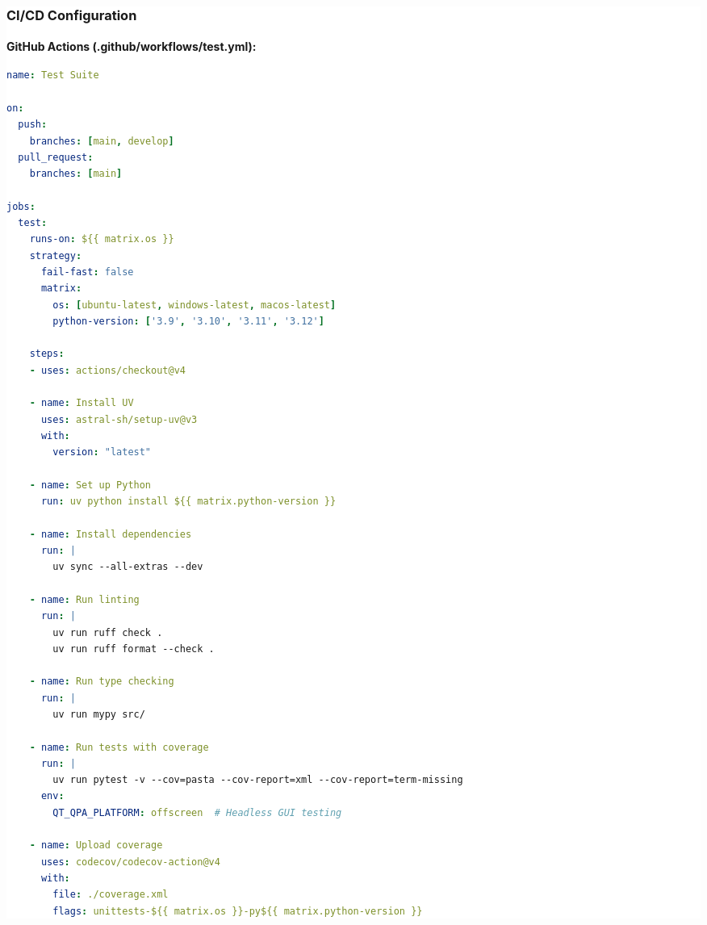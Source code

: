 ### CI/CD Configuration

**GitHub Actions (.github/workflows/test.yml):**
```yaml
name: Test Suite

on:
  push:
    branches: [main, develop]
  pull_request:
    branches: [main]

jobs:
  test:
    runs-on: ${{ matrix.os }}
    strategy:
      fail-fast: false
      matrix:
        os: [ubuntu-latest, windows-latest, macos-latest]
        python-version: ['3.9', '3.10', '3.11', '3.12']

    steps:
    - uses: actions/checkout@v4

    - name: Install UV
      uses: astral-sh/setup-uv@v3
      with:
        version: "latest"

    - name: Set up Python
      run: uv python install ${{ matrix.python-version }}

    - name: Install dependencies
      run: |
        uv sync --all-extras --dev

    - name: Run linting
      run: |
        uv run ruff check .
        uv run ruff format --check .

    - name: Run type checking
      run: |
        uv run mypy src/

    - name: Run tests with coverage
      run: |
        uv run pytest -v --cov=pasta --cov-report=xml --cov-report=term-missing
      env:
        QT_QPA_PLATFORM: offscreen  # Headless GUI testing

    - name: Upload coverage
      uses: codecov/codecov-action@v4
      with:
        file: ./coverage.xml
        flags: unittests-${{ matrix.os }}-py${{ matrix.python-version }}
```
